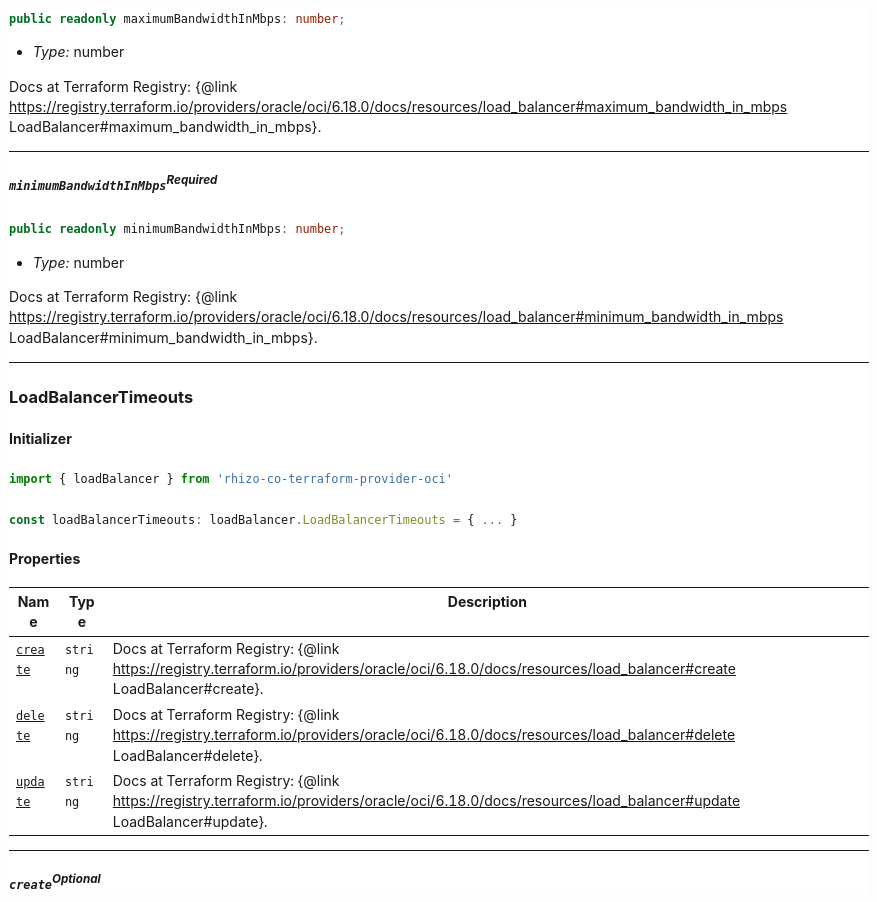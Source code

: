 ```typescript
public readonly maximumBandwidthInMbps: number;
```

- *Type:* number

Docs at Terraform Registry: {@link https://registry.terraform.io/providers/oracle/oci/6.18.0/docs/resources/load_balancer#maximum_bandwidth_in_mbps LoadBalancer#maximum_bandwidth_in_mbps}.

---

##### `minimumBandwidthInMbps`<sup>Required</sup> <a name="minimumBandwidthInMbps" id="rhizo-co-terraform-provider-oci.loadBalancer.LoadBalancerShapeDetails.property.minimumBandwidthInMbps"></a>

```typescript
public readonly minimumBandwidthInMbps: number;
```

- *Type:* number

Docs at Terraform Registry: {@link https://registry.terraform.io/providers/oracle/oci/6.18.0/docs/resources/load_balancer#minimum_bandwidth_in_mbps LoadBalancer#minimum_bandwidth_in_mbps}.

---

### LoadBalancerTimeouts <a name="LoadBalancerTimeouts" id="rhizo-co-terraform-provider-oci.loadBalancer.LoadBalancerTimeouts"></a>

#### Initializer <a name="Initializer" id="rhizo-co-terraform-provider-oci.loadBalancer.LoadBalancerTimeouts.Initializer"></a>

```typescript
import { loadBalancer } from 'rhizo-co-terraform-provider-oci'

const loadBalancerTimeouts: loadBalancer.LoadBalancerTimeouts = { ... }
```

#### Properties <a name="Properties" id="Properties"></a>

| **Name** | **Type** | **Description** |
| --- | --- | --- |
| <code><a href="#rhizo-co-terraform-provider-oci.loadBalancer.LoadBalancerTimeouts.property.create">create</a></code> | <code>string</code> | Docs at Terraform Registry: {@link https://registry.terraform.io/providers/oracle/oci/6.18.0/docs/resources/load_balancer#create LoadBalancer#create}. |
| <code><a href="#rhizo-co-terraform-provider-oci.loadBalancer.LoadBalancerTimeouts.property.delete">delete</a></code> | <code>string</code> | Docs at Terraform Registry: {@link https://registry.terraform.io/providers/oracle/oci/6.18.0/docs/resources/load_balancer#delete LoadBalancer#delete}. |
| <code><a href="#rhizo-co-terraform-provider-oci.loadBalancer.LoadBalancerTimeouts.property.update">update</a></code> | <code>string</code> | Docs at Terraform Registry: {@link https://registry.terraform.io/providers/oracle/oci/6.18.0/docs/resources/load_balancer#update LoadBalancer#update}. |

---

##### `create`<sup>Optional</sup> <a name="create" id="rhizo-co-terraform-provider-oci.loadBalancer.LoadBalancerTimeouts.property.create"></a>
